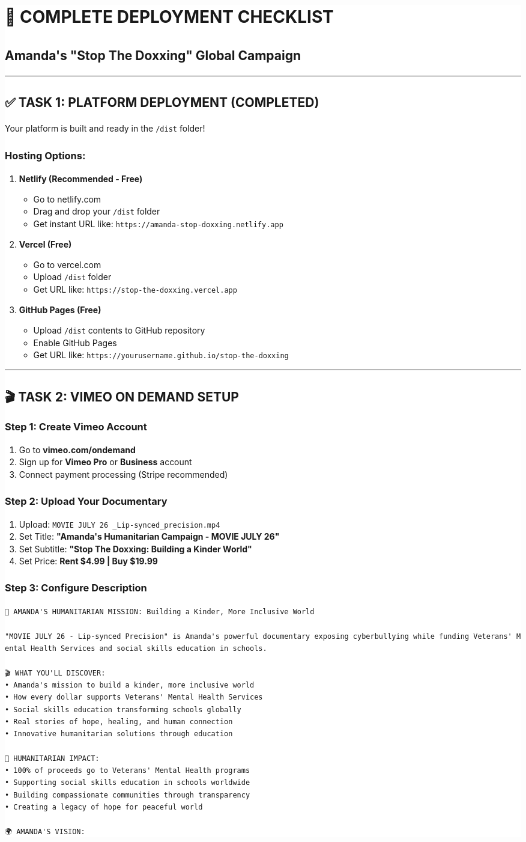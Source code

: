 # 🚀 COMPLETE DEPLOYMENT CHECKLIST
## Amanda's "Stop The Doxxing" Global Campaign

---

## ✅ **TASK 1: PLATFORM DEPLOYMENT (COMPLETED)**

Your platform is built and ready in the `/dist` folder!

### **Hosting Options:**
1. **Netlify (Recommended - Free)**
   - Go to netlify.com
   - Drag and drop your `/dist` folder
   - Get instant URL like: `https://amanda-stop-doxxing.netlify.app`

2. **Vercel (Free)**
   - Go to vercel.com
   - Upload `/dist` folder
   - Get URL like: `https://stop-the-doxxing.vercel.app`

3. **GitHub Pages (Free)**
   - Upload `/dist` contents to GitHub repository
   - Enable GitHub Pages
   - Get URL like: `https://yourusername.github.io/stop-the-doxxing`

---

## 🎬 **TASK 2: VIMEO ON DEMAND SETUP**

### **Step 1: Create Vimeo Account**
1. Go to **vimeo.com/ondemand**
2. Sign up for **Vimeo Pro** or **Business** account
3. Connect payment processing (Stripe recommended)

### **Step 2: Upload Your Documentary**
1. Upload: `MOVIE JULY 26 _Lip-synced_precision.mp4`
2. Set Title: **"Amanda's Humanitarian Campaign - MOVIE JULY 26"**
3. Set Subtitle: **"Stop The Doxxing: Building a Kinder World"**
4. Set Price: **Rent $4.99 | Buy $19.99**

### **Step 3: Configure Description**
```
🚨 AMANDA'S HUMANITARIAN MISSION: Building a Kinder, More Inclusive World

"MOVIE JULY 26 - Lip-synced Precision" is Amanda's powerful documentary exposing cyberbullying while funding Veterans' Mental Health Services and social skills education in schools.

🎬 WHAT YOU'LL DISCOVER:
• Amanda's mission to build a kinder, more inclusive world
• How every dollar supports Veterans' Mental Health Services
• Social skills education transforming schools globally
• Real stories of hope, healing, and human connection
• Innovative humanitarian solutions through education

💝 HUMANITARIAN IMPACT:
• 100% of proceeds go to Veterans' Mental Health programs
• Supporting social skills education in schools worldwide
• Building compassionate communities through transparency
• Creating a legacy of hope for peaceful world

🌍 AMANDA'S VISION:
```